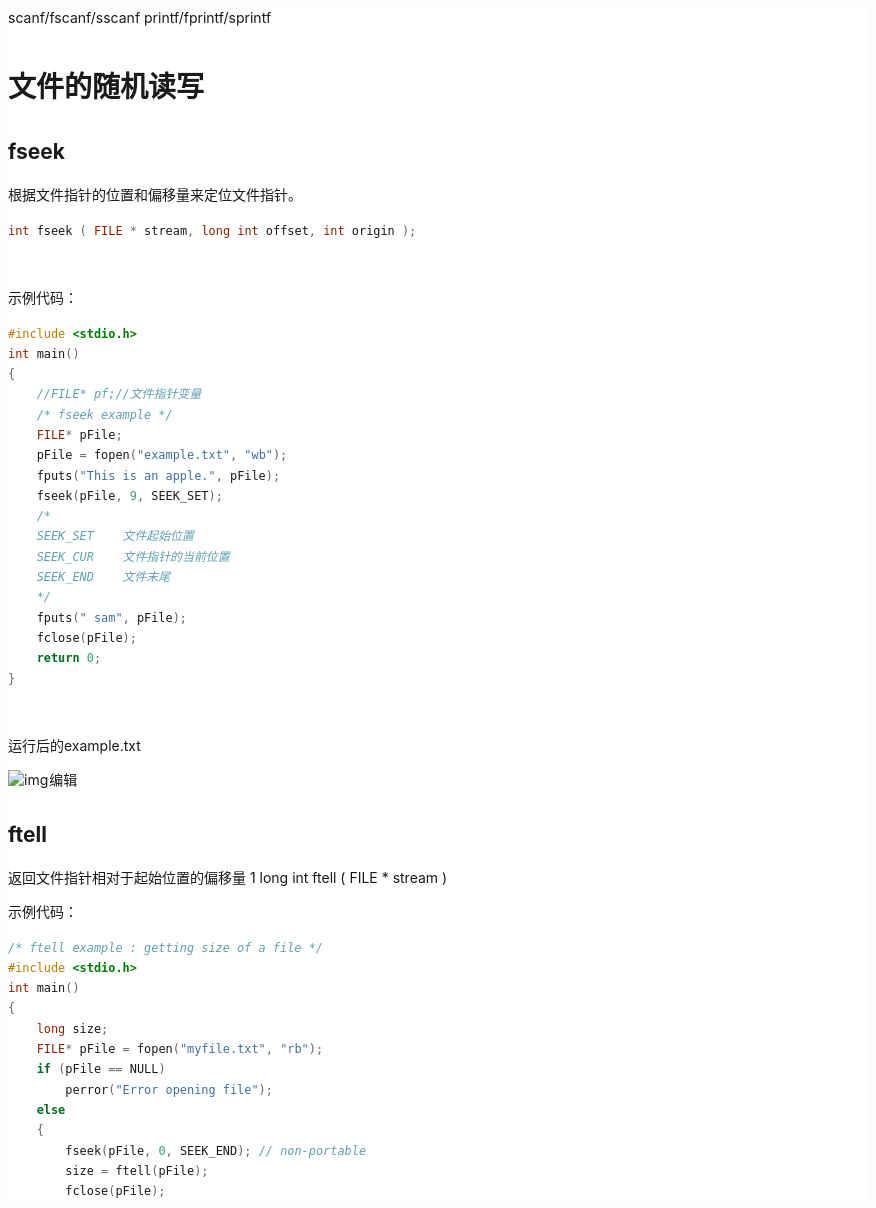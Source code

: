 scanf/fscanf/sscanf
 printf/fprintf/sprintf

# 文件的随机读写

## fseek

根据⽂件指针的位置和偏移量来定位⽂件指针。

```cpp
int fseek ( FILE * stream, long int offset, int origin );
```

![点击并拖拽以移动](data:image/gif;base64,R0lGODlhAQABAPABAP///wAAACH5BAEKAAAALAAAAAABAAEAAAICRAEAOw==)

示例代码：

```cpp
#include <stdio.h>
int main()
{
	//FILE* pf;//⽂件指针变量
	/* fseek example */
	FILE* pFile;
	pFile = fopen("example.txt", "wb");
	fputs("This is an apple.", pFile);
	fseek(pFile, 9, SEEK_SET);
	/*
	SEEK_SET    文件起始位置
	SEEK_CUR	文件指针的当前位置
	SEEK_END	文件末尾
	*/
	fputs(" sam", pFile);
	fclose(pFile);
	return 0;
}
```

![点击并拖拽以移动](data:image/gif;base64,R0lGODlhAQABAPABAP///wAAACH5BAEKAAAALAAAAAABAAEAAAICRAEAOw==)

运行后的example.txt

![img](https://raw.githubusercontent.com/QinMou000/pic/main/73b69c52510d2c13680f3f6d86441437.png)![点击并拖拽以移动](data:image/gif;base64,R0lGODlhAQABAPABAP///wAAACH5BAEKAAAALAAAAAABAAEAAAICRAEAOw==)编辑

##  ftell

返回⽂件指针相对于起始位置的偏移量
 1 long int ftell ( FILE * stream )

示例代码：

```cpp
/* ftell example : getting size of a file */
#include <stdio.h>
int main()
{
	long size;
	FILE* pFile = fopen("myfile.txt", "rb");
	if (pFile == NULL)
		perror("Error opening file");
	else
	{
		fseek(pFile, 0, SEEK_END); // non-portable
		size = ftell(pFile);
		fclose(pFile);
```